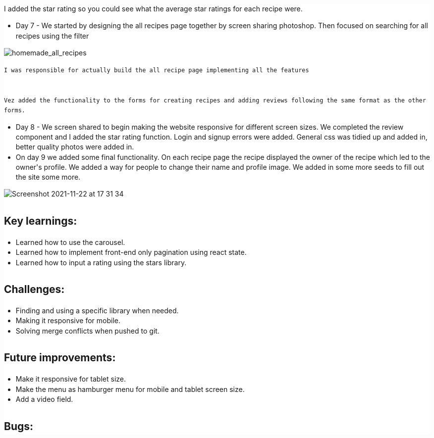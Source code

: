 
I added the star rating so you could see what the average star ratings for each recipe were.



* Day 7 - We started by designing the all recipes page together by screen sharing photoshop. Then focused on searching for all recipes using the filter 

    
![homemade_all_recipes](https://user-images.githubusercontent.com/86430160/143269806-cf11b84c-1428-42fe-972c-1c12580c31cb.png)



    I was responsible for actually build the all recipe page implementing all the features 


    Vez added the functionality to the forms for creating recipes and adding reviews following the same format as the other forms.

* Day 8 - We screen shared to begin making the website responsive for different screen sizes. We completed the review component and I added the star rating function. Login and signup errors were added. General css was tidied up and added in, better quality photos were added in.
* On day 9 we added some final functionality. On each recipe page the recipe displayed the owner of the recipe which led to the owner's profile. We added a way for people to change their name and profile image. We added in some more seeds to fill out the site some more.


<img width="1726" alt="Screenshot 2021-11-22 at 17 31 34" src="https://user-images.githubusercontent.com/86430160/143269981-3d029da3-84d4-4cc2-830e-a7a1edecf45e.png">




## Key learnings:



* Learned how to use the carousel.
* Learned how to implement front-end only pagination using react state.
* Learned how to input a rating using the stars library.


## Challenges:



* Finding and using a specific library when needed.
* Making it responsive for mobile.
* Solving merge conflicts when pushed to git.


## Future improvements:



* Make it responsive for tablet size.
* Make the menu as hamburger menu for mobile and tablet screen size.
* Add a video field.

## Bugs:
